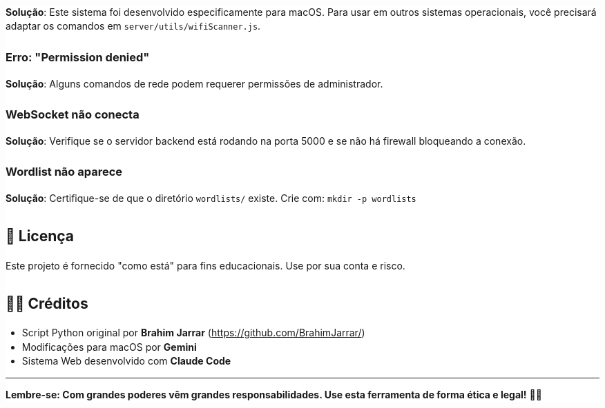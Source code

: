 **Solução**: Este sistema foi desenvolvido especificamente para macOS. Para usar em outros sistemas operacionais, você precisará adaptar os comandos em `server/utils/wifiScanner.js`.

### Erro: "Permission denied"

**Solução**: Alguns comandos de rede podem requerer permissões de administrador.

### WebSocket não conecta

**Solução**: Verifique se o servidor backend está rodando na porta 5000 e se não há firewall bloqueando a conexão.

### Wordlist não aparece

**Solução**: Certifique-se de que o diretório `wordlists/` existe. Crie com: `mkdir -p wordlists`

## 📝 Licença

Este projeto é fornecido "como está" para fins educacionais. Use por sua conta e risco.

## 👨‍💻 Créditos

- Script Python original por **Brahim Jarrar** (https://github.com/BrahimJarrar/)
- Modificações para macOS por **Gemini**
- Sistema Web desenvolvido com **Claude Code**

---

**Lembre-se: Com grandes poderes vêm grandes responsabilidades. Use esta ferramenta de forma ética e legal!** 🦸‍♂️
